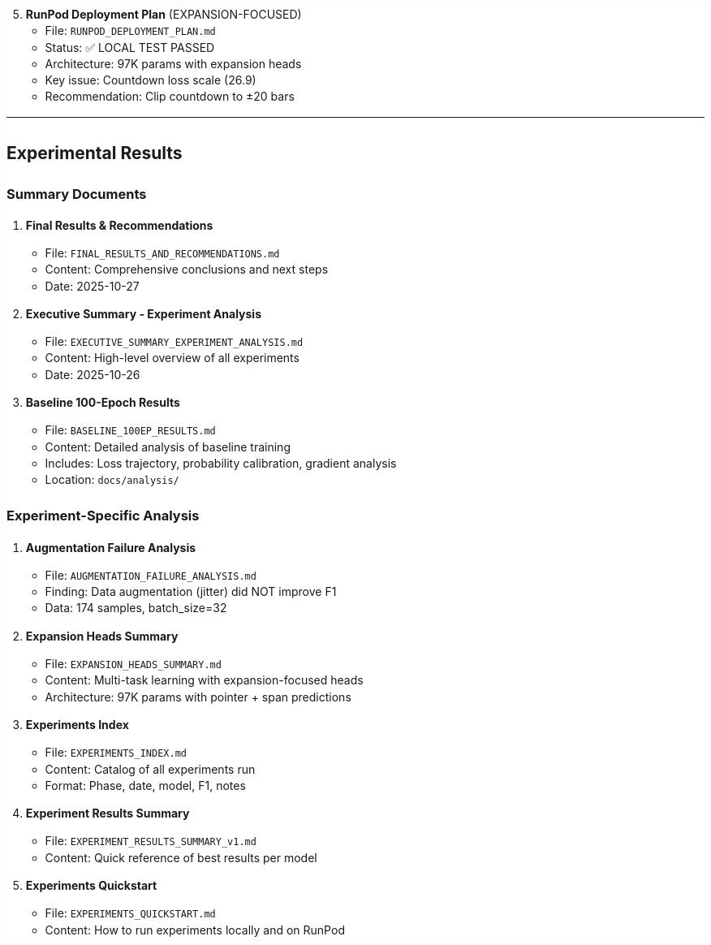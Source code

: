 5. **RunPod Deployment Plan** (EXPANSION-FOCUSED)
   - File: `RUNPOD_DEPLOYMENT_PLAN.md`
   - Status: ✅ LOCAL TEST PASSED
   - Architecture: 97K params with expansion heads
   - Key issue: Countdown loss scale (26.9)
   - Recommendation: Clip countdown to ±20 bars

---

## Experimental Results

### Summary Documents

1. **Final Results & Recommendations**
   - File: `FINAL_RESULTS_AND_RECOMMENDATIONS.md`
   - Content: Comprehensive conclusions and next steps
   - Date: 2025-10-27

2. **Executive Summary - Experiment Analysis**
   - File: `EXECUTIVE_SUMMARY_EXPERIMENT_ANALYSIS.md`
   - Content: High-level overview of all experiments
   - Date: 2025-10-26

3. **Baseline 100-Epoch Results**
   - File: `BASELINE_100EP_RESULTS.md`
   - Content: Detailed analysis of baseline training
   - Includes: Loss trajectory, probability calibration, gradient analysis
   - Location: `docs/analysis/`

### Experiment-Specific Analysis

1. **Augmentation Failure Analysis**
   - File: `AUGMENTATION_FAILURE_ANALYSIS.md`
   - Finding: Data augmentation (jitter) did NOT improve F1
   - Data: 174 samples, batch_size=32

2. **Expansion Heads Summary**
   - File: `EXPANSION_HEADS_SUMMARY.md`
   - Content: Multi-task learning with expansion-focused heads
   - Architecture: 97K params with pointer + span predictions

3. **Experiments Index**
   - File: `EXPERIMENTS_INDEX.md`
   - Content: Catalog of all experiments run
   - Format: Phase, date, model, F1, notes

4. **Experiment Results Summary**
   - File: `EXPERIMENT_RESULTS_SUMMARY_v1.md`
   - Content: Quick reference of best results per model

5. **Experiments Quickstart**
   - File: `EXPERIMENTS_QUICKSTART.md`
   - Content: How to run experiments locally and on RunPod
